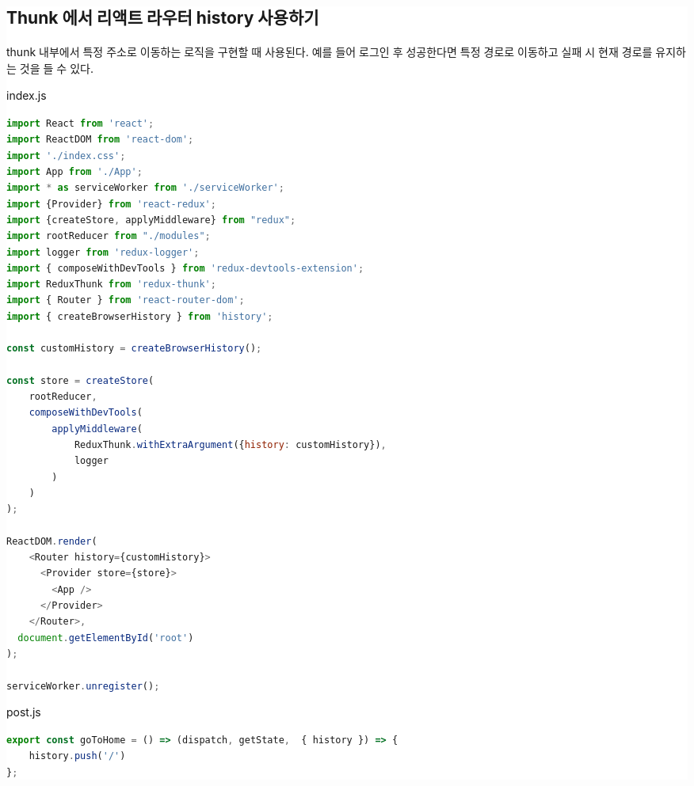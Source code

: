 ## Thunk 에서 리액트 라우터 history 사용하기

 thunk 내부에서 특정 주소로 이동하는 로직을 구현할 때 사용된다. 예를 들어 로그인 후 성공한다면 특정 경로로 이동하고 실패 시 현재 경로를 유지하는 것을 들 수 있다.

index.js

```javascript
import React from 'react';
import ReactDOM from 'react-dom';
import './index.css';
import App from './App';
import * as serviceWorker from './serviceWorker';
import {Provider} from 'react-redux';
import {createStore, applyMiddleware} from "redux";
import rootReducer from "./modules";
import logger from 'redux-logger';
import { composeWithDevTools } from 'redux-devtools-extension';
import ReduxThunk from 'redux-thunk';
import { Router } from 'react-router-dom';
import { createBrowserHistory } from 'history';

const customHistory = createBrowserHistory();

const store = createStore(
    rootReducer,
    composeWithDevTools(
        applyMiddleware(
            ReduxThunk.withExtraArgument({history: customHistory}),
            logger
        )
    )
);

ReactDOM.render(
    <Router history={customHistory}>
      <Provider store={store}>
        <App />
      </Provider>
    </Router>,
  document.getElementById('root')
);

serviceWorker.unregister();
```

post.js

```javascript
export const goToHome = () => (dispatch, getState,  { history }) => {
    history.push('/')
};
```
